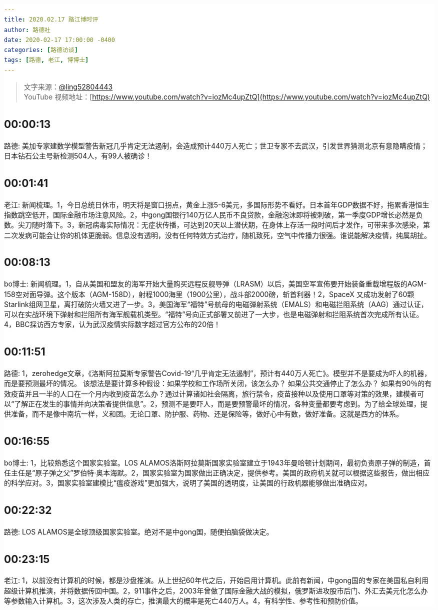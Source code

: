 ```yaml
---
title: 2020.02.17 路江博时评
author: 路德社
date: 2020-02-17 17:00:00 -0400
categories: [路德访谈]
tags: [路德, 老江, 博博士]
---
```


> 文字来源：[@ling52804443](https://twitter.com/ling52804443)  
> YouTube 视频地址：[https://www.youtube.com/watch?v=iozMc4upZtQ](https://www.youtube.com/watch?v=iozMc4upZtQ)

## 00:00:13

路德: 美加专家建数学模型警告新冠几乎肯定无法遏制，会造成预计440万人死亡；世卫专家不去武汉，引发世界猜测北京有意隐瞒疫情；日本钻石公主号新检测504人，有99人被确诊！

## 00:01:41

老江: 新闻梳理。1，今日总统日休市，明天将是窗口拐点，黄金上涨5-6美元，多国际形势不看好。日本首年GDP数据不好，拖累香港恒生指数跳空低开，国际金融市场注意风险。2，中gong国银行140万亿人民币不良贷款，金融泡沫即将被刺破，第一季度GDP增长必然是负数。尖刀随时落下。3，新冠病毒实际情况：无症状传播，可达到20天以上潜伏期，在身体上存活一段时间后才发作，可带来多次感染，第二次发病可能会让你的机体更脆弱。信息没有透明，没有任何特效方式治疗，随机致死，空气中传播力很强。谁说能解决疫情，纯属胡扯。

## 00:08:13

bo博士: 新闻梳理。1，自从美国和盟友的海军开始大量购买远程反舰导弹（LRASM）以后，美国空军宣佈要开始装备重载增程版的AGM-158空对面导弹。这个版本（AGM-158D），射程1000海里（1900公里），战斗部2000磅，斩首利器！2，SpaceX 又成功发射了60颗Starlink组网卫星，离打破防火墙又进了一步。3，美国海军“福特”号航母的电磁弹射系统（EMALS）和电磁拦阻系统（AAG）通过认证，可以在实战环境下弹射和拦阻所有海军舰载机类型。“福特”号向正式部署又前进了一大步，也是电磁弹射和拦阻系统首次完成所有认证。4，BBC採访西方专家，认为武汉疫情实际数字超过官方公布的20倍！

## 00:11:51

路德: 1，zerohedge文章，《洛斯阿拉莫斯专家警告Covid-19“几乎肯定无法遏制”，预计有440万人死亡》。模型并不是要成为吓人的机器，而是要预测最坏的情况。 该想法是要计算多种假设：如果学校和工作场所关闭，该怎么办？ 如果公共交通停止了怎么办？ 如果有90％的有效疫苗并且一半的人口在一个月内收到疫苗怎么办？通过计算诸如社会隔离，旅行禁令，疫苗接种以及使用口罩等对策的效果，建模者可以“了解正在发生的事情并向决策者提供信息”。2，预测不是要吓人，而是要预警最坏的情况，各种变量都要考虑到。为了给全球处理，提供准备，而不是像中南坑一样，义和团。无论口罩、防护服、药物、还是保险等，做好心中有数，做好准备。这就是西方的体系。

## 00:16:55

bo博士: 1，比较熟悉这个国家实验室。LOS ALAMOS洛斯阿拉莫斯国家实验室建立于1943年曼哈顿计划期间，最初负责原子弹的制造，首任主任是“原子弹之父”罗伯特·奥本海默。2，国家实验室为国家做出正确决定，提供参考。美国的政府机关就可以根据这些报告，做出相应的科学应对。3，国家实验室建模比“瘟疫游戏”更加强大，说明了美国的透明度，让美国的行政机器能够做出准确应对。

## 00:22:32

路德: LOS ALAMOS是全球顶级国家实验室。绝对不是中gong国，随便拍脑袋做决定。

## 00:23:15

老江: 1，以前没有计算机的时候，都是沙盘推演。从上世纪60年代之后，开始启用计算机。此前有新闻，中gong国的专家在美国私自利用超级计算机推演，并将数据传回中国。2，911事件之后，2003年曾做了国际金融大战的模拟，俄罗斯进攻股市后门、外汇去美元化怎么办等参数输入计算机。3，这次涉及人类的存亡，推演最大的概率是死亡440万人。4，有科学性、参考性和预防价值。
